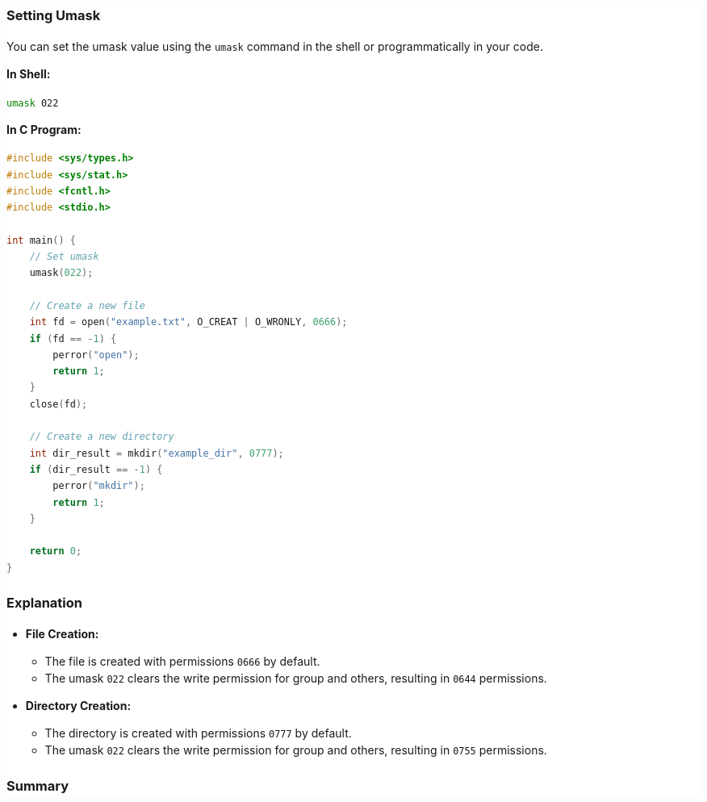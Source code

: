 ### Setting Umask

You can set the umask value using the `umask` command in the shell or programmatically in your code.

**In Shell:**

```bash
umask 022
```

**In C Program:**

```c
#include <sys/types.h>
#include <sys/stat.h>
#include <fcntl.h>
#include <stdio.h>

int main() {
    // Set umask
    umask(022);

    // Create a new file
    int fd = open("example.txt", O_CREAT | O_WRONLY, 0666);
    if (fd == -1) {
        perror("open");
        return 1;
    }
    close(fd);

    // Create a new directory
    int dir_result = mkdir("example_dir", 0777);
    if (dir_result == -1) {
        perror("mkdir");
        return 1;
    }

    return 0;
}
```

### Explanation

- **File Creation:**
  - The file is created with permissions `0666` by default.
  - The umask `022` clears the write permission for group and others, resulting in `0644` permissions.

- **Directory Creation:**
  - The directory is created with permissions `0777` by default.
  - The umask `022` clears the write permission for group and others, resulting in `0755` permissions.

### Summary
